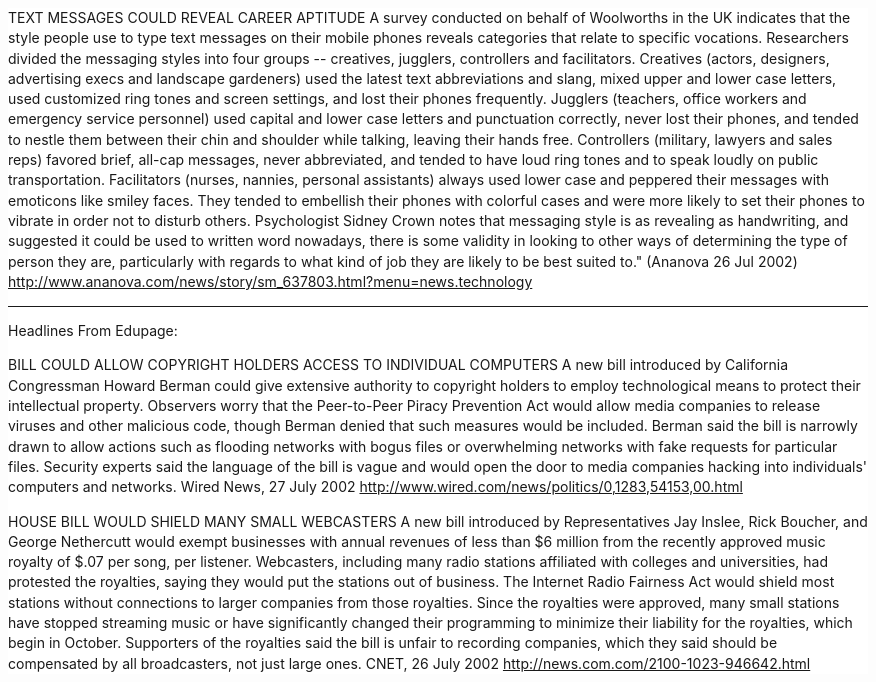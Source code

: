 TEXT MESSAGES COULD REVEAL CAREER APTITUDE
A survey conducted on behalf of Woolworths in the UK indicates that the
style people use to type text messages on their mobile phones reveals
categories that relate to specific vocations. Researchers divided the
messaging styles into four groups -- creatives, jugglers, controllers and
facilitators. Creatives (actors, designers, advertising execs and landscape
gardeners) used the latest text abbreviations and slang, mixed upper and
lower case letters, used customized ring tones and screen settings, and
lost their phones frequently. Jugglers (teachers, office workers and
emergency service personnel) used capital and lower case letters and
punctuation correctly, never lost their phones, and tended to nestle them
between their chin and shoulder while talking, leaving their hands free.
Controllers (military, lawyers and sales reps) favored brief, all-cap
messages, never abbreviated, and tended to have loud ring tones and to
speak loudly on public transportation. Facilitators (nurses, nannies,
personal assistants) always used lower case and peppered their messages
with emoticons like smiley faces. They tended to embellish their phones
with colorful cases and were more likely to set their phones to vibrate in
order not to disturb others. Psychologist Sidney Crown notes that messaging
style is as revealing as handwriting, and suggested it could be used to
written word nowadays, there is some validity in looking to other ways of
determining the type of person they are, particularly with regards to what
kind of job they are likely to be best suited to." (Ananova 26 Jul 2002)
http://www.ananova.com/news/story/sm_637803.html?menu=news.technology



***

Headlines From Edupage:

BILL COULD ALLOW COPYRIGHT HOLDERS ACCESS TO INDIVIDUAL COMPUTERS
A new bill introduced by California Congressman Howard Berman could
give extensive authority to copyright holders to employ technological
means to protect their intellectual property. Observers worry that the
Peer-to-Peer Piracy Prevention Act would allow media companies to
release viruses and other malicious code, though Berman denied that
such measures would be included. Berman said the bill is narrowly drawn
to allow actions such as flooding networks with bogus files or
overwhelming networks with fake requests for particular files. Security
experts said the language of the bill is vague and would open the door
to media companies hacking into individuals' computers and networks.
Wired News, 27 July 2002
http://www.wired.com/news/politics/0,1283,54153,00.html

HOUSE BILL WOULD SHIELD MANY SMALL WEBCASTERS
A new bill introduced by Representatives Jay Inslee, Rick Boucher, and
George Nethercutt would exempt businesses with annual revenues of less
than $6 million from the recently approved music royalty of $.07 per
song, per listener. Webcasters, including many radio stations
affiliated with colleges and universities, had protested the royalties,
saying they would put the stations out of business. The Internet Radio
Fairness Act would shield most stations without connections to larger
companies from those royalties. Since the royalties were approved, many
small stations have stopped streaming music or have significantly
changed their programming to minimize their liability for the
royalties, which begin in October. Supporters of the royalties said the
bill is unfair to recording companies, which they said should be
compensated by all broadcasters, not just large ones.
CNET, 26 July 2002
http://news.com.com/2100-1023-946642.html
